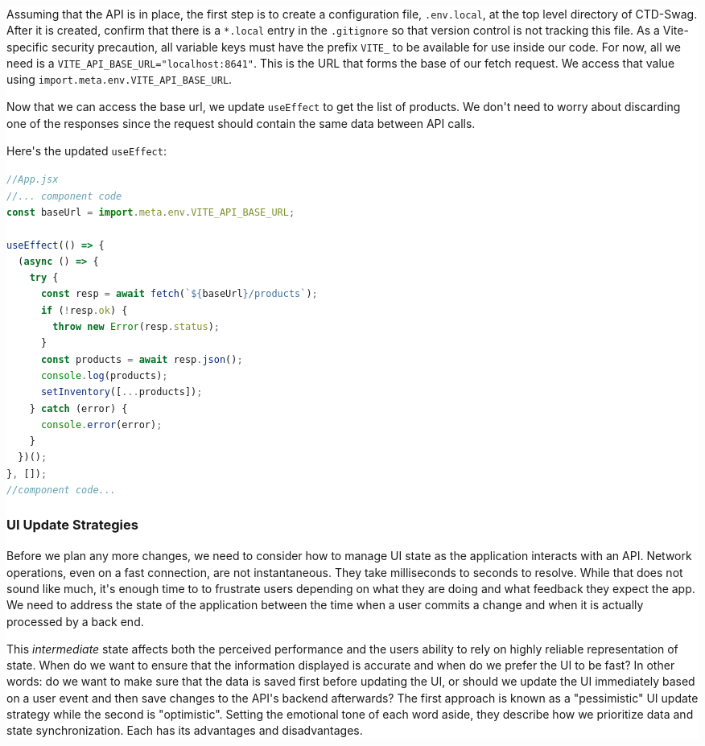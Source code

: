 Assuming that the API is in place, the first step is to create a configuration file, `.env.local`, at the top level directory of CTD-Swag. After it is created, confirm that there is a `*.local` entry in the `.gitignore` so that version control is not tracking this file. As a Vite-specific security precaution, all variable keys must have the prefix `VITE_` to be available for use inside our code. For now, all we need is a `VITE_API_BASE_URL="localhost:8641"`. This is the URL that forms the base of our fetch request. We access that value using `import.meta.env.VITE_API_BASE_URL`.

Now that we can access the base url, we update `useEffect` to get the list of products. We don't need to worry about discarding one of the responses since the request should contain the same data between API calls.

Here's the updated `useEffect`:

```jsx
//App.jsx
//... component code
const baseUrl = import.meta.env.VITE_API_BASE_URL;

useEffect(() => {
  (async () => {
    try {
      const resp = await fetch(`${baseUrl}/products`);
      if (!resp.ok) {
        throw new Error(resp.status);
      }
      const products = await resp.json();
      console.log(products);
      setInventory([...products]);
    } catch (error) {
      console.error(error);
    }
  })();
}, []);
//component code...
```

### UI Update Strategies

Before we plan any more changes, we need to consider how to manage UI state as the application interacts with an API. Network operations, even on a fast connection, are not instantaneous. They take milliseconds to seconds to resolve. While that does not sound like much, it's enough time to to frustrate users depending on what they are doing and what feedback they expect the app. We need to address the state of the application between the time when a user commits a change and when it is actually processed by a back end.

This _intermediate_ state affects both the perceived performance and the users ability to rely on highly reliable representation of state. When do we want to ensure that the information displayed is accurate and when do we prefer the UI to be fast? In other words: do we want to make sure that the data is saved first before updating the UI, or should we update the UI immediately based on a user event and then save changes to the API's backend afterwards? The first approach is known as a "pessimistic" UI update strategy while the second is "optimistic". Setting the emotional tone of each word aside, they describe how we prioritize data and state synchronization. Each has its advantages and disadvantages.
